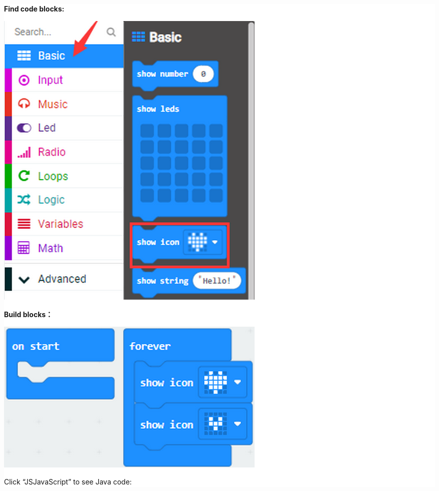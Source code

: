 **Find code blocks:**

![img](./media/k4.png)

**Build blocks：**

![img](./media/k5.png)

Click “JSJavaScript” to see Java code:
